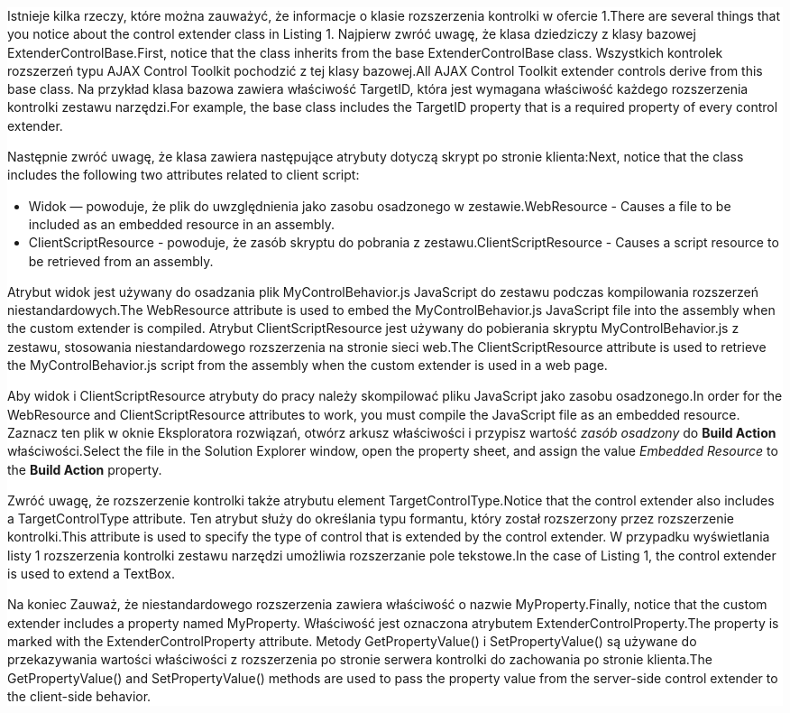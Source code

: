 <span data-ttu-id="86a0d-166">Istnieje kilka rzeczy, które można zauważyć, że informacje o klasie rozszerzenia kontrolki w ofercie 1.</span><span class="sxs-lookup"><span data-stu-id="86a0d-166">There are several things that you notice about the control extender class in Listing 1.</span></span> <span data-ttu-id="86a0d-167">Najpierw zwróć uwagę, że klasa dziedziczy z klasy bazowej ExtenderControlBase.</span><span class="sxs-lookup"><span data-stu-id="86a0d-167">First, notice that the class inherits from the base ExtenderControlBase class.</span></span> <span data-ttu-id="86a0d-168">Wszystkich kontrolek rozszerzeń typu AJAX Control Toolkit pochodzić z tej klasy bazowej.</span><span class="sxs-lookup"><span data-stu-id="86a0d-168">All AJAX Control Toolkit extender controls derive from this base class.</span></span> <span data-ttu-id="86a0d-169">Na przykład klasa bazowa zawiera właściwość TargetID, która jest wymagana właściwość każdego rozszerzenia kontrolki zestawu narzędzi.</span><span class="sxs-lookup"><span data-stu-id="86a0d-169">For example, the base class includes the TargetID property that is a required property of every control extender.</span></span>

<span data-ttu-id="86a0d-170">Następnie zwróć uwagę, że klasa zawiera następujące atrybuty dotyczą skrypt po stronie klienta:</span><span class="sxs-lookup"><span data-stu-id="86a0d-170">Next, notice that the class includes the following two attributes related to client script:</span></span>

- <span data-ttu-id="86a0d-171">Widok — powoduje, że plik do uwzględnienia jako zasobu osadzonego w zestawie.</span><span class="sxs-lookup"><span data-stu-id="86a0d-171">WebResource - Causes a file to be included as an embedded resource in an assembly.</span></span>
- <span data-ttu-id="86a0d-172">ClientScriptResource - powoduje, że zasób skryptu do pobrania z zestawu.</span><span class="sxs-lookup"><span data-stu-id="86a0d-172">ClientScriptResource - Causes a script resource to be retrieved from an assembly.</span></span>

<span data-ttu-id="86a0d-173">Atrybut widok jest używany do osadzania plik MyControlBehavior.js JavaScript do zestawu podczas kompilowania rozszerzeń niestandardowych.</span><span class="sxs-lookup"><span data-stu-id="86a0d-173">The WebResource attribute is used to embed the MyControlBehavior.js JavaScript file into the assembly when the custom extender is compiled.</span></span> <span data-ttu-id="86a0d-174">Atrybut ClientScriptResource jest używany do pobierania skryptu MyControlBehavior.js z zestawu, stosowania niestandardowego rozszerzenia na stronie sieci web.</span><span class="sxs-lookup"><span data-stu-id="86a0d-174">The ClientScriptResource attribute is used to retrieve the MyControlBehavior.js script from the assembly when the custom extender is used in a web page.</span></span>


<span data-ttu-id="86a0d-175">Aby widok i ClientScriptResource atrybuty do pracy należy skompilować pliku JavaScript jako zasobu osadzonego.</span><span class="sxs-lookup"><span data-stu-id="86a0d-175">In order for the WebResource and ClientScriptResource attributes to work, you must compile the JavaScript file as an embedded resource.</span></span> <span data-ttu-id="86a0d-176">Zaznacz ten plik w oknie Eksploratora rozwiązań, otwórz arkusz właściwości i przypisz wartość *zasób osadzony* do **Build Action** właściwości.</span><span class="sxs-lookup"><span data-stu-id="86a0d-176">Select the file in the Solution Explorer window, open the property sheet, and assign the value *Embedded Resource* to the **Build Action** property.</span></span>


<span data-ttu-id="86a0d-177">Zwróć uwagę, że rozszerzenie kontrolki także atrybutu element TargetControlType.</span><span class="sxs-lookup"><span data-stu-id="86a0d-177">Notice that the control extender also includes a TargetControlType attribute.</span></span> <span data-ttu-id="86a0d-178">Ten atrybut służy do określania typu formantu, który został rozszerzony przez rozszerzenie kontrolki.</span><span class="sxs-lookup"><span data-stu-id="86a0d-178">This attribute is used to specify the type of control that is extended by the control extender.</span></span> <span data-ttu-id="86a0d-179">W przypadku wyświetlania listy 1 rozszerzenia kontrolki zestawu narzędzi umożliwia rozszerzanie pole tekstowe.</span><span class="sxs-lookup"><span data-stu-id="86a0d-179">In the case of Listing 1, the control extender is used to extend a TextBox.</span></span>

<span data-ttu-id="86a0d-180">Na koniec Zauważ, że niestandardowego rozszerzenia zawiera właściwość o nazwie MyProperty.</span><span class="sxs-lookup"><span data-stu-id="86a0d-180">Finally, notice that the custom extender includes a property named MyProperty.</span></span> <span data-ttu-id="86a0d-181">Właściwość jest oznaczona atrybutem ExtenderControlProperty.</span><span class="sxs-lookup"><span data-stu-id="86a0d-181">The property is marked with the ExtenderControlProperty attribute.</span></span> <span data-ttu-id="86a0d-182">Metody GetPropertyValue() i SetPropertyValue() są używane do przekazywania wartości właściwości z rozszerzenia po stronie serwera kontrolki do zachowania po stronie klienta.</span><span class="sxs-lookup"><span data-stu-id="86a0d-182">The GetPropertyValue() and SetPropertyValue() methods are used to pass the property value from the server-side control extender to the client-side behavior.</span></span>
